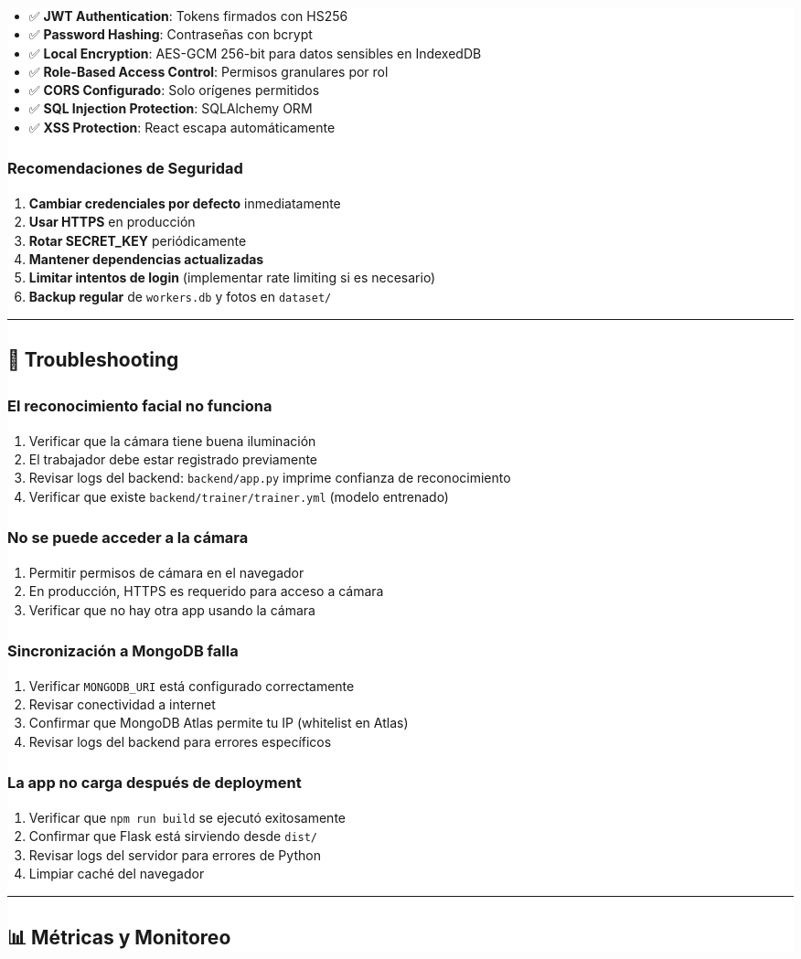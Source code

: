 - ✅ **JWT Authentication**: Tokens firmados con HS256
- ✅ **Password Hashing**: Contraseñas con bcrypt
- ✅ **Local Encryption**: AES-GCM 256-bit para datos sensibles en IndexedDB
- ✅ **Role-Based Access Control**: Permisos granulares por rol
- ✅ **CORS Configurado**: Solo orígenes permitidos
- ✅ **SQL Injection Protection**: SQLAlchemy ORM
- ✅ **XSS Protection**: React escapa automáticamente

### Recomendaciones de Seguridad

1. **Cambiar credenciales por defecto** inmediatamente
2. **Usar HTTPS** en producción
3. **Rotar SECRET_KEY** periódicamente
4. **Mantener dependencias actualizadas**
5. **Limitar intentos de login** (implementar rate limiting si es necesario)
6. **Backup regular** de `workers.db` y fotos en `dataset/`

---

## 🐛 Troubleshooting

### El reconocimiento facial no funciona

1. Verificar que la cámara tiene buena iluminación
2. El trabajador debe estar registrado previamente
3. Revisar logs del backend: `backend/app.py` imprime confianza de reconocimiento
4. Verificar que existe `backend/trainer/trainer.yml` (modelo entrenado)

### No se puede acceder a la cámara

1. Permitir permisos de cámara en el navegador
2. En producción, HTTPS es requerido para acceso a cámara
3. Verificar que no hay otra app usando la cámara

### Sincronización a MongoDB falla

1. Verificar `MONGODB_URI` está configurado correctamente
2. Revisar conectividad a internet
3. Confirmar que MongoDB Atlas permite tu IP (whitelist en Atlas)
4. Revisar logs del backend para errores específicos

### La app no carga después de deployment

1. Verificar que `npm run build` se ejecutó exitosamente
2. Confirmar que Flask está sirviendo desde `dist/`
3. Revisar logs del servidor para errores de Python
4. Limpiar caché del navegador

---

## 📊 Métricas y Monitoreo
